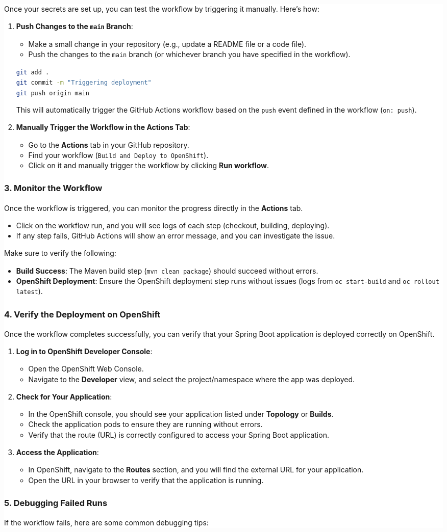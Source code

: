 Once your secrets are set up, you can test the workflow by triggering it manually. Here’s how:

1. **Push Changes to the `main` Branch**:
   - Make a small change in your repository (e.g., update a README file or a code file).
   - Push the changes to the `main` branch (or whichever branch you have specified in the workflow).
   
   ```bash
   git add .
   git commit -m "Triggering deployment"
   git push origin main
   ```

   This will automatically trigger the GitHub Actions workflow based on the `push` event defined in the workflow (`on: push`).

2. **Manually Trigger the Workflow in the Actions Tab**:
   - Go to the **Actions** tab in your GitHub repository.
   - Find your workflow (`Build and Deploy to OpenShift`).
   - Click on it and manually trigger the workflow by clicking **Run workflow**.

### 3. Monitor the Workflow

Once the workflow is triggered, you can monitor the progress directly in the **Actions** tab.

- Click on the workflow run, and you will see logs of each step (checkout, building, deploying).
- If any step fails, GitHub Actions will show an error message, and you can investigate the issue.

Make sure to verify the following:

- **Build Success**: The Maven build step (`mvn clean package`) should succeed without errors.
- **OpenShift Deployment**: Ensure the OpenShift deployment step runs without issues (logs from `oc start-build` and `oc rollout latest`).

### 4. Verify the Deployment on OpenShift

Once the workflow completes successfully, you can verify that your Spring Boot application is deployed correctly on OpenShift.

1. **Log in to OpenShift Developer Console**:
   - Open the OpenShift Web Console.
   - Navigate to the **Developer** view, and select the project/namespace where the app was deployed.

2. **Check for Your Application**:
   - In the OpenShift console, you should see your application listed under **Topology** or **Builds**.
   - Check the application pods to ensure they are running without errors.
   - Verify that the route (URL) is correctly configured to access your Spring Boot application.

3. **Access the Application**:
   - In OpenShift, navigate to the **Routes** section, and you will find the external URL for your application.
   - Open the URL in your browser to verify that the application is running.

### 5. Debugging Failed Runs

If the workflow fails, here are some common debugging tips:
